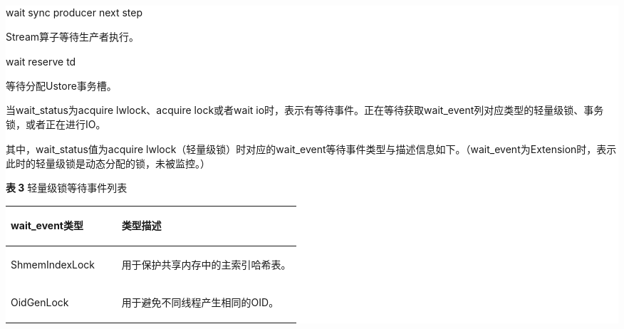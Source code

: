 <tr id="zh-cn_topic_0283136724_row9483152492216"><td class="cellrowborder" valign="top" width="43.419999999999995%" headers="mcps1.2.3.1.1 "><p id="zh-cn_topic_0283136724_p10661823122212"><a name="zh-cn_topic_0283136724_p10661823122212"></a><a name="zh-cn_topic_0283136724_p10661823122212"></a>wait sync producer next step</p>
</td>
<td class="cellrowborder" valign="top" width="56.58%" headers="mcps1.2.3.1.2 "><p id="zh-cn_topic_0283136724_p866113235224"><a name="zh-cn_topic_0283136724_p866113235224"></a><a name="zh-cn_topic_0283136724_p866113235224"></a>Stream算子等待生产者执行。</p>
</td>
</tr>
<tr id="zh-cn_topic_0283136724_row9483152492216"><td class="cellrowborder" valign="top" width="43.419999999999995%" headers="mcps1.2.3.1.1 "><p id="zh-cn_topic_0283136724_p10661823122212"><a name="zh-cn_topic_0283136724_p10661823122212"></a><a name="zh-cn_topic_0283136724_p10661823122212"></a>wait reserve td</p>
</td>
<td class="cellrowborder" valign="top" width="56.58%" headers="mcps1.2.3.1.2 "><p id="zh-cn_topic_0283136724_p866113235224"><a name="zh-cn_topic_0283136724_p866113235224"></a><a name="zh-cn_topic_0283136724_p866113235224"></a>等待分配Ustore事务槽。</p>
</td>
</tr>
</tbody>
</table>


当wait\_status为acquire lwlock、acquire lock或者wait io时，表示有等待事件。正在等待获取wait\_event列对应类型的轻量级锁、事务锁，或者正在进行IO。

其中，wait\_status值为acquire lwlock（轻量级锁）时对应的wait\_event等待事件类型与描述信息如下。（wait\_event为Extension时，表示此时的轻量级锁是动态分配的锁，未被监控。）

**表 3**  轻量级锁等待事件列表

<a name="zh-cn_topic_0283136724_zh-cn_topic_0237122466_table38811324183420"></a>
<table><thead align="left"><tr id="zh-cn_topic_0283136724_zh-cn_topic_0237122466_row129991046153412"><th class="cellrowborder" valign="top" width="38.18%" id="mcps1.2.3.1.1"><p id="zh-cn_topic_0283136724_zh-cn_topic_0237122466_p0094712340"><a name="zh-cn_topic_0283136724_zh-cn_topic_0237122466_p0094712340"></a><a name="zh-cn_topic_0283136724_zh-cn_topic_0237122466_p0094712340"></a>wait_event类型</p>
</th>
<th class="cellrowborder" valign="top" width="61.82%" id="mcps1.2.3.1.2"><p id="zh-cn_topic_0283136724_zh-cn_topic_0237122466_p120747143414"><a name="zh-cn_topic_0283136724_zh-cn_topic_0237122466_p120747143414"></a><a name="zh-cn_topic_0283136724_zh-cn_topic_0237122466_p120747143414"></a>类型描述</p>
</th>
</tr>
</thead>
<tbody><tr id="zh-cn_topic_0283136724_zh-cn_topic_0237122466_row13247325123414"><td class="cellrowborder" valign="top" width="38.18%" headers="mcps1.2.3.1.1 "><p id="zh-cn_topic_0283136724_zh-cn_topic_0237122466_p32473256340"><a name="zh-cn_topic_0283136724_zh-cn_topic_0237122466_p32473256340"></a><a name="zh-cn_topic_0283136724_zh-cn_topic_0237122466_p32473256340"></a>ShmemIndexLock</p>
</td>
<td class="cellrowborder" valign="top" width="61.82%" headers="mcps1.2.3.1.2 "><p id="zh-cn_topic_0283136724_zh-cn_topic_0237122466_p1562515491617"><a name="zh-cn_topic_0283136724_zh-cn_topic_0237122466_p1562515491617"></a><a name="zh-cn_topic_0283136724_zh-cn_topic_0237122466_p1562515491617"></a>用于保护共享内存中的主索引哈希表。</p>
</td>
</tr>
<tr id="zh-cn_topic_0283136724_zh-cn_topic_0237122466_row20247102511341"><td class="cellrowborder" valign="top" width="38.18%" headers="mcps1.2.3.1.1 "><p id="zh-cn_topic_0283136724_zh-cn_topic_0237122466_p6247425203415"><a name="zh-cn_topic_0283136724_zh-cn_topic_0237122466_p6247425203415"></a><a name="zh-cn_topic_0283136724_zh-cn_topic_0237122466_p6247425203415"></a>OidGenLock</p>
</td>
<td class="cellrowborder" valign="top" width="61.82%" headers="mcps1.2.3.1.2 "><p id="zh-cn_topic_0283136724_zh-cn_topic_0237122466_p13247182553420"><a name="zh-cn_topic_0283136724_zh-cn_topic_0237122466_p13247182553420"></a><a name="zh-cn_topic_0283136724_zh-cn_topic_0237122466_p13247182553420"></a>用于避免不同线程产生相同的OID。</p>
</td>